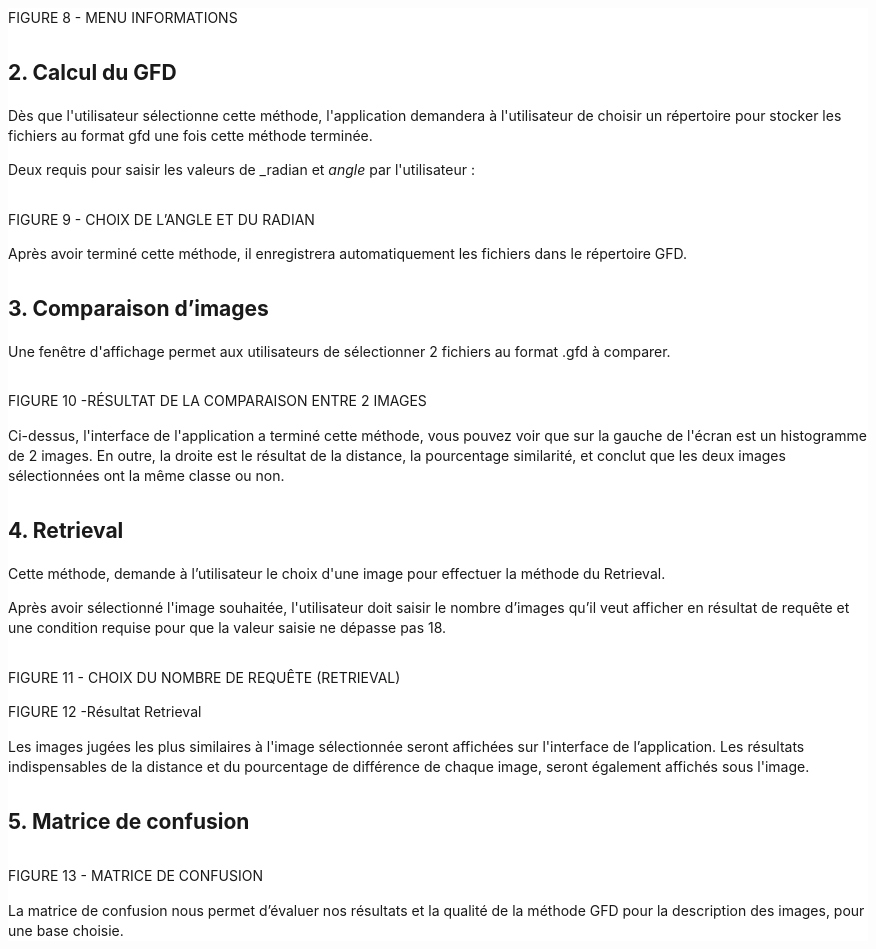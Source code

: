 

FIGURE 8 - MENU INFORMATIONS

## 2. Calcul du GFD

Dès que l'utilisateur sélectionne cette méthode, l'application demandera à l'utilisateur de choisir un répertoire pour stocker les fichiers au format gfd une fois cette méthode terminée.

Deux requis pour saisir les valeurs de _radian et _angle_ par l'utilisateur : 

##  

FIGURE 9 - CHOIX DE L’ANGLE ET DU RADIAN                                   

Après avoir terminé cette méthode, il enregistrera automatiquement les fichiers dans le répertoire GFD.     

## 3. Comparaison d’images 

Une fenêtre d'affichage permet aux utilisateurs de sélectionner 2 fichiers au format .gfd à comparer.

## 

FIGURE 10 -RÉSULTAT DE LA COMPARAISON ENTRE 2 IMAGES

Ci-dessus, l'interface de l'application a terminé cette méthode, vous pouvez voir que sur la gauche de l'écran est un histogramme de 2 images. En outre, la droite est le résultat de la distance, la pourcentage similarité, et conclut que les deux images sélectionnées ont la même classe ou non.

## 4. Retrieval

Cette méthode, demande à l’utilisateur le choix d'une image pour effectuer la méthode du Retrieval. 

Après avoir sélectionné l'image souhaitée, l'utilisateur doit saisir le nombre d’images qu’il veut afficher en résultat de requête et une condition requise pour que la valeur saisie ne dépasse pas 18. 

## 

FIGURE 11 - CHOIX DU NOMBRE DE REQUÊTE (RETRIEVAL)

 FIGURE 12 -Résultat Retrieval

Les images jugées les plus similaires à l'image sélectionnée seront affichées sur l'interface de l’application. Les résultats indispensables de la distance et du pourcentage de différence de chaque image, seront également affichés sous l'image.

## 5. Matrice de confusion

## 

FIGURE 13 - MATRICE DE CONFUSION

La matrice de confusion nous permet d’évaluer nos résultats et la qualité de la méthode GFD pour la description des images, pour une base choisie.
